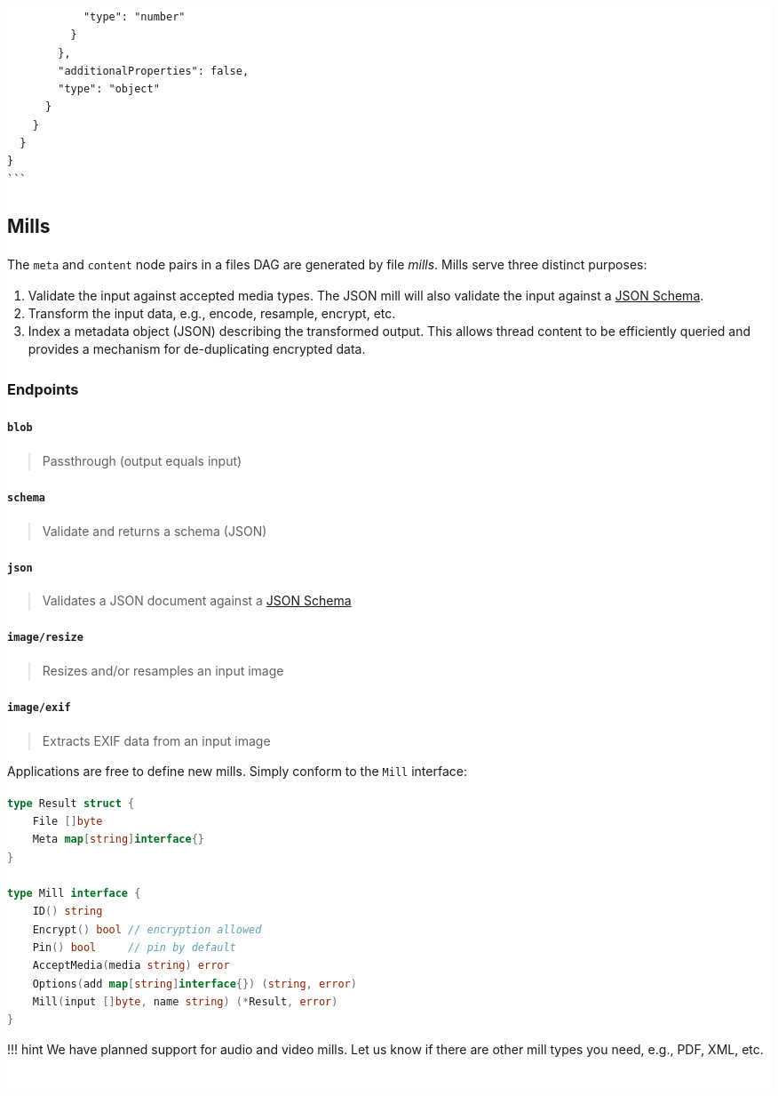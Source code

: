                 "type": "number"
              }
            },
            "additionalProperties": false,
            "type": "object"
          }
        }
      }
    }
    ```

## Mills

The `meta` and `content` node pairs in a files DAG are generated by file _mills_. Mills serve three distinct purposes:

1. Validate the input against accepted media types. The JSON mill will also validate the input against a [JSON Schema](https://json-schema.org/).
2. Transform the input data, e.g., encode, resample, encrypt, etc.
3. Index a metadata object (JSON) describing the transformed output. This allows thread content to be efficiently queried and provides a mechanism for de-duplicating encrypted data.

### Endpoints

#### `blob`

> Passthrough (output equals input)

#### `schema`

> Validate and returns a schema (JSON)

#### `json`

> Validates a JSON document against a [JSON Schema](https://json-schema.org/)

#### `image/resize`

> Resizes and/or resamples an input image

#### `image/exif`

> Extracts EXIF data from an input image

Applications are free to define new mills. Simply conform to the `Mill` interface:

```go
type Result struct {
	File []byte
	Meta map[string]interface{}
}

type Mill interface {
	ID() string
	Encrypt() bool // encryption allowed
	Pin() bool     // pin by default
	AcceptMedia(media string) error
	Options(add map[string]interface{}) (string, error)
	Mill(input []byte, name string) (*Result, error)
}
```

!!! hint
    We have planned support for audio and video mills. Let us know if there are other mill types you need, e.g., PDF, XML, etc.

<br>
